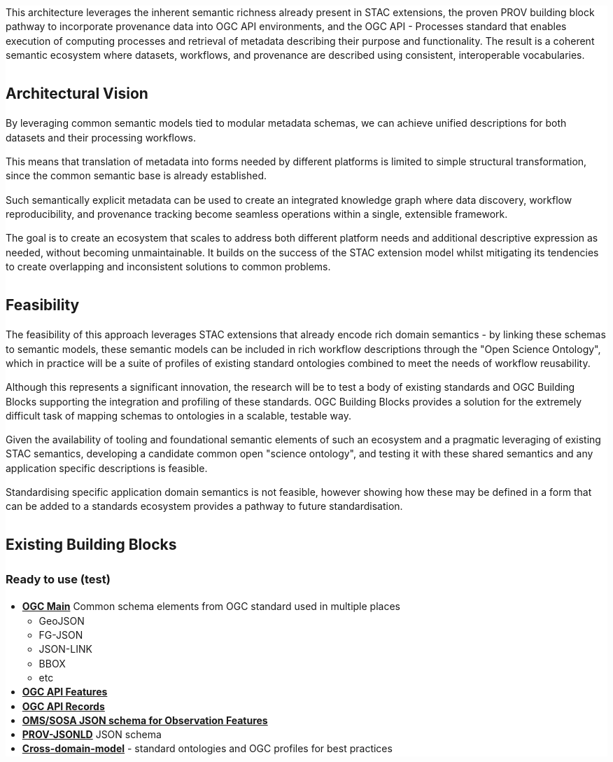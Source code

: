 This architecture leverages the inherent semantic richness already present in STAC extensions, the proven PROV building block pathway to incorporate provenance data into OGC API environments, and the OGC API - Processes standard that enables execution of computing processes and retrieval of metadata describing their purpose and functionality. The result is a coherent semantic ecosystem where datasets, workflows, and provenance are described using consistent, interoperable vocabularies.

## Architectural Vision

By leveraging common semantic models tied to modular metadata schemas, we can achieve unified descriptions for both datasets and their processing workflows. 

This means that translation of metadata into forms needed by different platforms is limited to simple structural transformation, since the common semantic base is already established.

Such semantically explicit metadata can be used to create an integrated knowledge graph where data discovery, workflow reproducibility, and provenance tracking become seamless operations within a single, extensible framework.

The goal is to create an ecosystem that scales to address both different platform needs and additional descriptive expression as needed, without becoming unmaintainable.  It builds on the success of the STAC extension model whilst mitigating its tendencies to create overlapping and inconsistent solutions to common problems. 

## Feasibility

The feasibility of this approach leverages STAC extensions that already encode rich domain semantics - by linking these schemas to semantic models, these semantic models can be included in rich workflow descriptions through the "Open Science Ontology", which in practice will be a suite of profiles of existing standard ontologies combined to meet the needs of workflow reusability. 

Although this represents a significant innovation, the research will be to test a body of existing standards and OGC Building Blocks supporting the integration and profiling of these standards.  OGC Building Blocks provides a solution for the extremely difficult task of mapping schemas to ontologies in a scalable, testable way.

Given the availability of tooling and foundational semantic elements of such an ecosystem and a pragmatic leveraging of existing STAC semantics, developing a candidate common open "science ontology", and testing it with these shared semantics and any application specific descriptions is feasible.

Standardising specific application domain semantics is not feasible, however showing how these may be defined in a form that can be added to a standards ecosystem provides a pathway to future standardisation.

## Existing Building Blocks

### Ready to use (test)

- **[OGC Main](https://opengeospatial.github.io/bblocks/register/)** 
  Common schema elements from OGC standard used in multiple places 
  - GeoJSON
  - FG-JSON
  - JSON-LINK
  - BBOX
  - etc
- **[OGC API Features](https://ogcincubator.github.io/bblocks-ogcapi-features/)**
- **[OGC API Records](https://ogcincubator.github.io/bblocks-ogcapi-records/)**
- **[OMS/SOSA JSON schema for Observation Features](https://opengeospatial.github.io/ogcapi-sosa/)**
- **[PROV-JSONLD](https://ogcincubator.github.io/bblock-prov-schema/)** JSON schema
- **[Cross-domain-model](https://ogcincubator.github.io/cross-domain-model/)** - standard ontologies and OGC profiles for best practices
